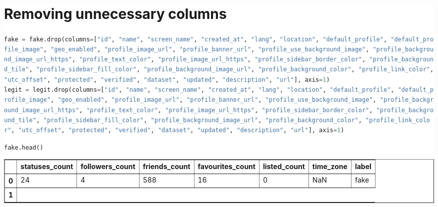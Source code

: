 

# Removing unnecessary columns


```python
fake = fake.drop(columns=["id", "name", "screen_name", "created_at", "lang", "location", "default_profile", "default_profile_image", "geo_enabled", "profile_image_url", "profile_banner_url", "profile_use_background_image", "profile_background_image_url_https", "profile_text_color", "profile_image_url_https", "profile_sidebar_border_color", "profile_background_tile", "profile_sidebar_fill_color", "profile_background_image_url", "profile_background_color", "profile_link_color", "utc_offset", "protected", "verified", "dataset", "updated", "description", "url"], axis=1)
legit = legit.drop(columns=["id", "name", "screen_name", "created_at", "lang", "location", "default_profile", "default_profile_image", "geo_enabled", "profile_image_url", "profile_banner_url", "profile_use_background_image", "profile_background_image_url_https", "profile_text_color", "profile_image_url_https", "profile_sidebar_border_color", "profile_background_tile", "profile_sidebar_fill_color", "profile_background_image_url", "profile_background_color", "profile_link_color", "utc_offset", "protected", "verified", "dataset", "updated", "description", "url"], axis=1)
```


```python
fake.head()
```




<div>
<style scoped>
    .dataframe tbody tr th:only-of-type {
        vertical-align: middle;
    }

    .dataframe tbody tr th {
        vertical-align: top;
    }

    .dataframe thead th {
        text-align: right;
    }
</style>
<table border="1" class="dataframe">
  <thead>
    <tr style="text-align: right;">
      <th></th>
      <th>statuses_count</th>
      <th>followers_count</th>
      <th>friends_count</th>
      <th>favourites_count</th>
      <th>listed_count</th>
      <th>time_zone</th>
      <th>label</th>
    </tr>
  </thead>
  <tbody>
    <tr>
      <th>0</th>
      <td>24</td>
      <td>4</td>
      <td>588</td>
      <td>16</td>
      <td>0</td>
      <td>NaN</td>
      <td>fake</td>
    </tr>
    <tr>
      <th>1</th>